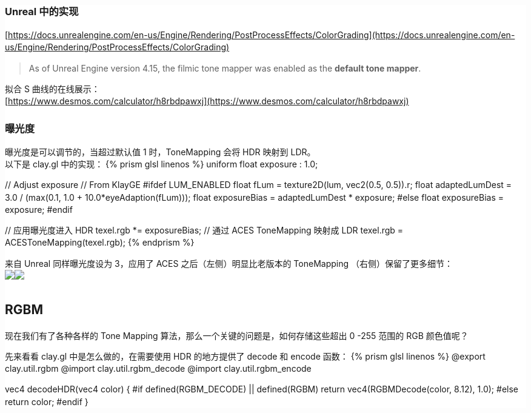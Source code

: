 ### Unreal 中的实现
[https://docs.unrealengine.com/en-us/Engine/Rendering/PostProcessEffects/ColorGrading](https://docs.unrealengine.com/en-us/Engine/Rendering/PostProcessEffects/ColorGrading)
> As of Unreal Engine version 4.15, the filmic tone mapper was enabled as the **default tone mapper**. 


拟合 S 曲线的在线展示：<br />[https://www.desmos.com/calculator/h8rbdpawxj](https://www.desmos.com/calculator/h8rbdpawxj)

### 曝光度

曝光度是可以调节的，当超过默认值 1 时，ToneMapping 会将 HDR 映射到 LDR。<br />以下是 clay.gl 中的实现：
{% prism glsl linenos %}
uniform float exposure : 1.0;

// Adjust exposure
// From KlayGE
#ifdef LUM_ENABLED
    float fLum = texture2D(lum, vec2(0.5, 0.5)).r;
    float adaptedLumDest = 3.0 / (max(0.1, 1.0 + 10.0*eyeAdaption(fLum)));
    float exposureBias = adaptedLumDest * exposure;
#else
    float exposureBias = exposure;
#endif

// 应用曝光度进入 HDR
texel.rgb *= exposureBias;
// 通过 ACES ToneMapping 映射成 LDR
texel.rgb = ACESToneMapping(texel.rgb);
{% endprism %}

来自 Unreal 同样曝光度设为 3，应用了 ACES 之后（左侧）明显比老版本的 ToneMapping （右侧）保留了更多细节：<br />![](https://intranetproxy.alipay.com/skylark/lark/0/2019/png/158945/1549519347047-9e150ee0-2f35-4bda-a5da-66b8caeff4b5.png#align=left&display=inline&height=209&linkTarget=_blank&originHeight=842&originWidth=1278&size=0&width=317)![](https://intranetproxy.alipay.com/skylark/lark/0/2019/png/158945/1549519346930-507e21de-1cb3-402d-b272-198e67e906c8.png#align=left&display=inline&height=208&linkTarget=_blank&originHeight=842&originWidth=1278&size=0&width=316)

## RGBM
现在我们有了各种各样的 Tone Mapping 算法，那么一个关键的问题是，如何存储这些超出 0 -255 范围的 RGB 颜色值呢？

先来看看 clay.gl 中是怎么做的，在需要使用 HDR 的地方提供了 decode 和 encode 函数：
{% prism glsl linenos %}
@export clay.util.rgbm
@import clay.util.rgbm_decode
@import clay.util.rgbm_encode

vec4 decodeHDR(vec4 color)
{
#if defined(RGBM_DECODE) || defined(RGBM)
    return vec4(RGBMDecode(color, 8.12), 1.0);
#else
    return color;
#endif
}
